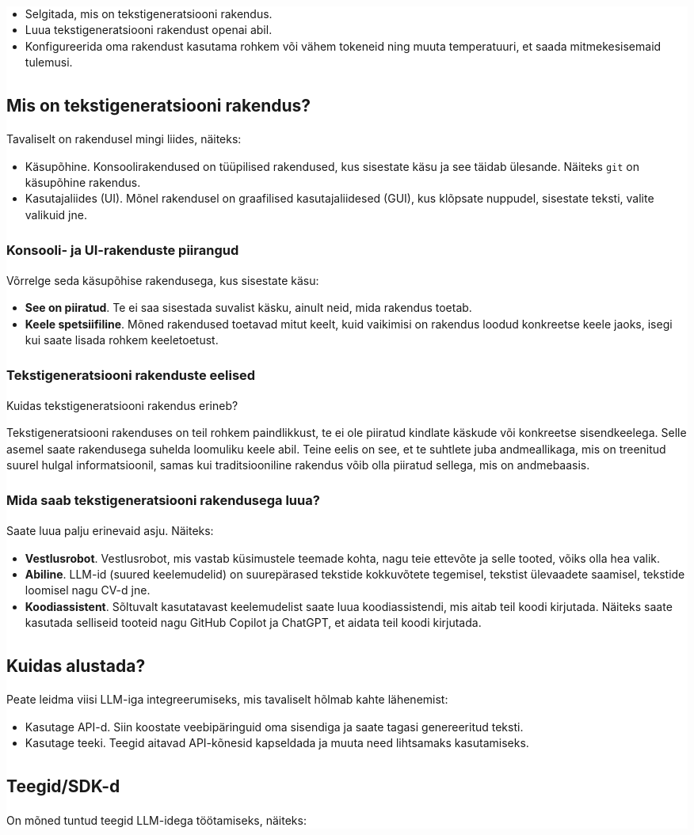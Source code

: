 - Selgitada, mis on tekstigeneratsiooni rakendus.
- Luua tekstigeneratsiooni rakendust openai abil.
- Konfigureerida oma rakendust kasutama rohkem või vähem tokeneid ning muuta temperatuuri, et saada mitmekesisemaid tulemusi.

## Mis on tekstigeneratsiooni rakendus?

Tavaliselt on rakendusel mingi liides, näiteks:

- Käsupõhine. Konsoolirakendused on tüüpilised rakendused, kus sisestate käsu ja see täidab ülesande. Näiteks `git` on käsupõhine rakendus.
- Kasutajaliides (UI). Mõnel rakendusel on graafilised kasutajaliidesed (GUI), kus klõpsate nuppudel, sisestate teksti, valite valikuid jne.

### Konsooli- ja UI-rakenduste piirangud

Võrrelge seda käsupõhise rakendusega, kus sisestate käsu:

- **See on piiratud**. Te ei saa sisestada suvalist käsku, ainult neid, mida rakendus toetab.
- **Keele spetsiifiline**. Mõned rakendused toetavad mitut keelt, kuid vaikimisi on rakendus loodud konkreetse keele jaoks, isegi kui saate lisada rohkem keeletoetust.

### Tekstigeneratsiooni rakenduste eelised

Kuidas tekstigeneratsiooni rakendus erineb?

Tekstigeneratsiooni rakenduses on teil rohkem paindlikkust, te ei ole piiratud kindlate käskude või konkreetse sisendkeelega. Selle asemel saate rakendusega suhelda loomuliku keele abil. Teine eelis on see, et te suhtlete juba andmeallikaga, mis on treenitud suurel hulgal informatsioonil, samas kui traditsiooniline rakendus võib olla piiratud sellega, mis on andmebaasis.

### Mida saab tekstigeneratsiooni rakendusega luua?

Saate luua palju erinevaid asju. Näiteks:

- **Vestlusrobot**. Vestlusrobot, mis vastab küsimustele teemade kohta, nagu teie ettevõte ja selle tooted, võiks olla hea valik.
- **Abiline**. LLM-id (suured keelemudelid) on suurepärased tekstide kokkuvõtete tegemisel, tekstist ülevaadete saamisel, tekstide loomisel nagu CV-d jne.
- **Koodiassistent**. Sõltuvalt kasutatavast keelemudelist saate luua koodiassistendi, mis aitab teil koodi kirjutada. Näiteks saate kasutada selliseid tooteid nagu GitHub Copilot ja ChatGPT, et aidata teil koodi kirjutada.

## Kuidas alustada?

Peate leidma viisi LLM-iga integreerumiseks, mis tavaliselt hõlmab kahte lähenemist:

- Kasutage API-d. Siin koostate veebipäringuid oma sisendiga ja saate tagasi genereeritud teksti.
- Kasutage teeki. Teegid aitavad API-kõnesid kapseldada ja muuta need lihtsamaks kasutamiseks.

## Teegid/SDK-d

On mõned tuntud teegid LLM-idega töötamiseks, näiteks:
